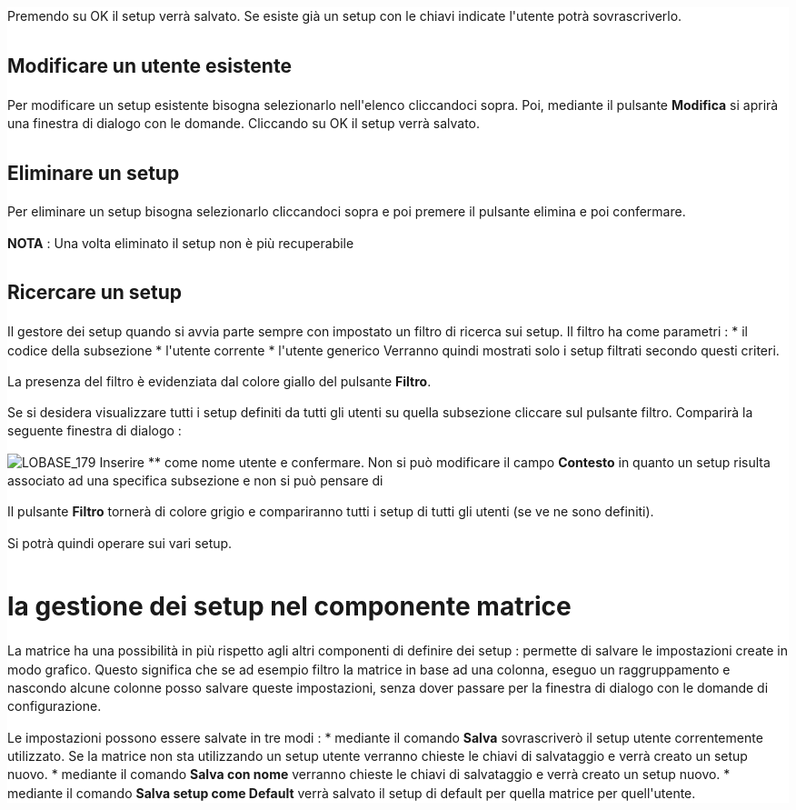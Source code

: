Premendo su OK il setup verrà salvato. Se esiste già un setup con le chiavi indicate l'utente potrà sovrascriverlo.

## Modificare un utente esistente

Per modificare un setup esistente bisogna selezionarlo nell'elenco cliccandoci sopra. Poi, mediante il pulsante **Modifica**  si aprirà una finestra di dialogo con le domande. Cliccando su OK il setup verrà salvato.

## Eliminare un setup
Per eliminare un setup bisogna selezionarlo cliccandoci sopra e poi premere il pulsante elimina e poi confermare.

**NOTA** :  Una volta eliminato il setup non è più recuperabile

## Ricercare un setup
Il gestore dei setup quando si avvia parte sempre con impostato un filtro di ricerca sui setup.
Il filtro ha come parametri : 
 \* il codice della subsezione
 \* l'utente corrente
 \* l'utente generico
Verranno quindi mostrati  solo i setup filtrati secondo questi criteri.

La presenza del filtro è evidenziata dal colore giallo del pulsante **Filtro**.

Se si desidera visualizzare tutti i setup definiti da tutti gli utenti su quella subsezione cliccare sul pulsante filtro.
Comparirà la seguente finestra di dialogo : 

![LOBASE_179](http://doc.smeup.com/immagini/MBDOC_OPE-LOCSETOLD/LOBASE_179.png)
Inserire \*\* come nome utente e confermare.
Non si può modificare il campo **Contesto** in quanto un setup risulta associato ad una specifica subsezione e non si può pensare di

Il pulsante **Filtro** tornerà di colore grigio e compariranno tutti i setup di tutti gli utenti (se ve ne sono definiti).

Si potrà quindi operare sui vari setup.


# la gestione dei setup nel componente matrice
La matrice ha una possibilità in più rispetto agli altri componenti di definire dei setup :  permette di salvare le impostazioni create in modo grafico.
Questo significa che se ad esempio filtro la matrice in base ad una colonna, eseguo un raggruppamento e nascondo alcune colonne posso salvare queste impostazioni, senza dover passare per la finestra di dialogo con le domande di configurazione.

Le impostazioni possono essere salvate in tre modi : 
 \* mediante il comando **Salva** sovrascriverò il setup utente correntemente utilizzato. Se la matrice non sta utilizzando un setup utente verranno chieste le chiavi di salvataggio e verrà creato un setup nuovo.
 \* mediante il comando **Salva con nome**  verranno chieste le chiavi di salvataggio e verrà creato un setup nuovo.
 \* mediante il comando **Salva setup come Default** verrà salvato il setup di default per quella matrice per quell'utente.
